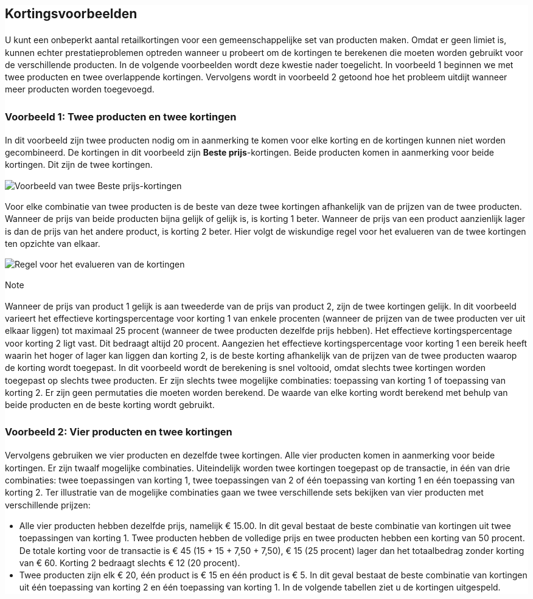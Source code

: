 ## <a name="discount-examples"></a>Kortingsvoorbeelden

U kunt een onbeperkt aantal retailkortingen voor een gemeenschappelijke set van producten maken. Omdat er geen limiet is, kunnen echter prestatieproblemen optreden wanneer u probeert om de kortingen te berekenen die moeten worden gebruikt voor de verschillende producten. In de volgende voorbeelden wordt deze kwestie nader toegelicht. In voorbeeld 1 beginnen we met twee producten en twee overlappende kortingen. Vervolgens wordt in voorbeeld 2 getoond hoe het probleem uitdijt wanneer meer producten worden toegevoegd.

### <a name="example-1-two-products-and-two-discounts"></a>Voorbeeld 1: Twee producten en twee kortingen

In dit voorbeeld zijn twee producten nodig om in aanmerking te komen voor elke korting en de kortingen kunnen niet worden gecombineerd. De kortingen in dit voorbeeld zijn **Beste prijs**-kortingen. Beide producten komen in aanmerking voor beide kortingen. Dit zijn de twee kortingen.

![Voorbeeld van twee Beste prijs-kortingen](./media/overlapping-discount-combo-01.jpg)

Voor elke combinatie van twee producten is de beste van deze twee kortingen afhankelijk van de prijzen van de twee producten. Wanneer de prijs van beide producten bijna gelijk of gelijk is, is korting 1 beter. Wanneer de prijs van een product aanzienlijk lager is dan de prijs van het andere product, is korting 2 beter. Hier volgt de wiskundige regel voor het evalueren van de twee kortingen ten opzichte van elkaar.

![Regel voor het evalueren van de kortingen](./media/overlapping-discount-combo-02.jpg)

> [!NOTE]
> Wanneer de prijs van product 1 gelijk is aan tweederde van de prijs van product 2, zijn de twee kortingen gelijk. In dit voorbeeld varieert het effectieve kortingspercentage voor korting 1 van enkele procenten (wanneer de prijzen van de twee producten ver uit elkaar liggen) tot maximaal 25 procent (wanneer de twee producten dezelfde prijs hebben). Het effectieve kortingspercentage voor korting 2 ligt vast. Dit bedraagt altijd 20 procent. Aangezien het effectieve kortingspercentage voor korting 1 een bereik heeft waarin het hoger of lager kan liggen dan korting 2, is de beste korting afhankelijk van de prijzen van de twee producten waarop de korting wordt toegepast. In dit voorbeeld wordt de berekening is snel voltooid, omdat slechts twee kortingen worden toegepast op slechts twee producten. Er zijn slechts twee mogelijke combinaties: toepassing van korting 1 of toepassing van korting 2. Er zijn geen permutaties die moeten worden berekend. De waarde van elke korting wordt berekend met behulp van beide producten en de beste korting wordt gebruikt.

### <a name="example-2-four-products-and-two-discounts"></a>Voorbeeld 2: Vier producten en twee kortingen

Vervolgens gebruiken we vier producten en dezelfde twee kortingen. Alle vier producten komen in aanmerking voor beide kortingen. Er zijn twaalf mogelijke combinaties. Uiteindelijk worden twee kortingen toegepast op de transactie, in één van drie combinaties: twee toepassingen van korting 1, twee toepassingen van 2 of één toepassing van korting 1 en één toepassing van korting 2. Ter illustratie van de mogelijke combinaties gaan we twee verschillende sets bekijken van vier producten met verschillende prijzen:

- Alle vier producten hebben dezelfde prijs, namelijk € 15.00. In dit geval bestaat de beste combinatie van kortingen uit twee toepassingen van korting 1. Twee producten hebben de volledige prijs en twee producten hebben een korting van 50 procent. De totale korting voor de transactie is € 45 (15 + 15 + 7,50 + 7,50), € 15 (25 procent) lager dan het totaalbedrag zonder korting van € 60. Korting 2 bedraagt slechts € 12 (20 procent).
- Twee producten zijn elk € 20, één product is € 15 en één product is € 5. In dit geval bestaat de beste combinatie van kortingen uit één toepassing van korting 2 en één toepassing van korting 1. In de volgende tabellen ziet u de kortingen uitgespeld.
